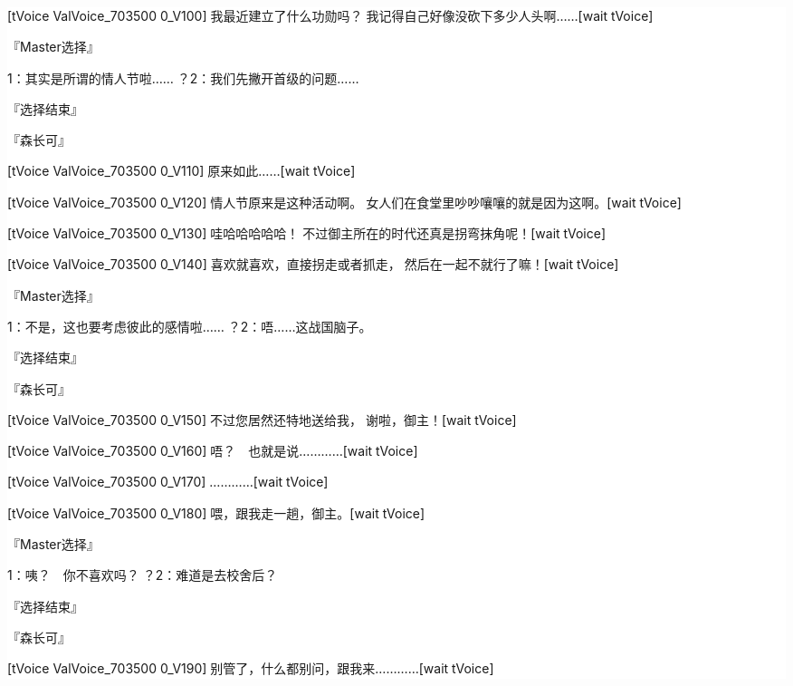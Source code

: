 [tVoice ValVoice_703500 0_V100]
我最近建立了什么功勋吗？
我记得自己好像没砍下多少人头啊……[wait tVoice]

『Master选择』

1：其实是所谓的情人节啦……
？2：我们先撇开首级的问题……

『选择结束』

『森长可』

[tVoice ValVoice_703500 0_V110]
原来如此……[wait tVoice]

[tVoice ValVoice_703500 0_V120]
情人节原来是这种活动啊。
女人们在食堂里吵吵嚷嚷的就是因为这啊。[wait tVoice]

[tVoice ValVoice_703500 0_V130]
哇哈哈哈哈哈！
不过御主所在的时代还真是拐弯抹角呢！[wait tVoice]

[tVoice ValVoice_703500 0_V140]
喜欢就喜欢，直接拐走或者抓走，
然后在一起不就行了嘛！[wait tVoice]

『Master选择』

1：不是，这也要考虑彼此的感情啦……
？2：唔……这战国脑子。

『选择结束』

『森长可』

[tVoice ValVoice_703500 0_V150]
不过您居然还特地送给我，
谢啦，御主！[wait tVoice]

[tVoice ValVoice_703500 0_V160]
唔？　也就是说…………[wait tVoice]

[tVoice ValVoice_703500 0_V170]
…………[wait tVoice]

[tVoice ValVoice_703500 0_V180]
喂，跟我走一趟，御主。[wait tVoice]

『Master选择』

1：咦？　你不喜欢吗？
？2：难道是去校舍后？

『选择结束』

『森长可』

[tVoice ValVoice_703500 0_V190]
别管了，什么都别问，跟我来…………[wait tVoice]
